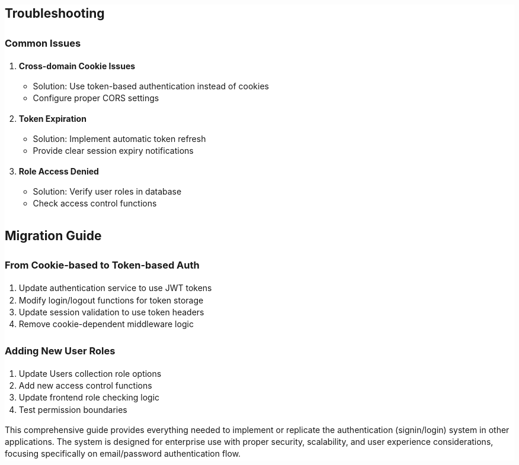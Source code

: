 ## Troubleshooting

### Common Issues

1. **Cross-domain Cookie Issues**
   - Solution: Use token-based authentication instead of cookies
   - Configure proper CORS settings

2. **Token Expiration**
   - Solution: Implement automatic token refresh
   - Provide clear session expiry notifications

3. **Role Access Denied**
   - Solution: Verify user roles in database
   - Check access control functions



## Migration Guide

### From Cookie-based to Token-based Auth
1. Update authentication service to use JWT tokens
2. Modify login/logout functions for token storage
3. Update session validation to use token headers
4. Remove cookie-dependent middleware logic

### Adding New User Roles
1. Update Users collection role options
2. Add new access control functions
3. Update frontend role checking logic
4. Test permission boundaries

This comprehensive guide provides everything needed to implement or replicate the authentication (signin/login) system in other applications. The system is designed for enterprise use with proper security, scalability, and user experience considerations, focusing specifically on email/password authentication flow.